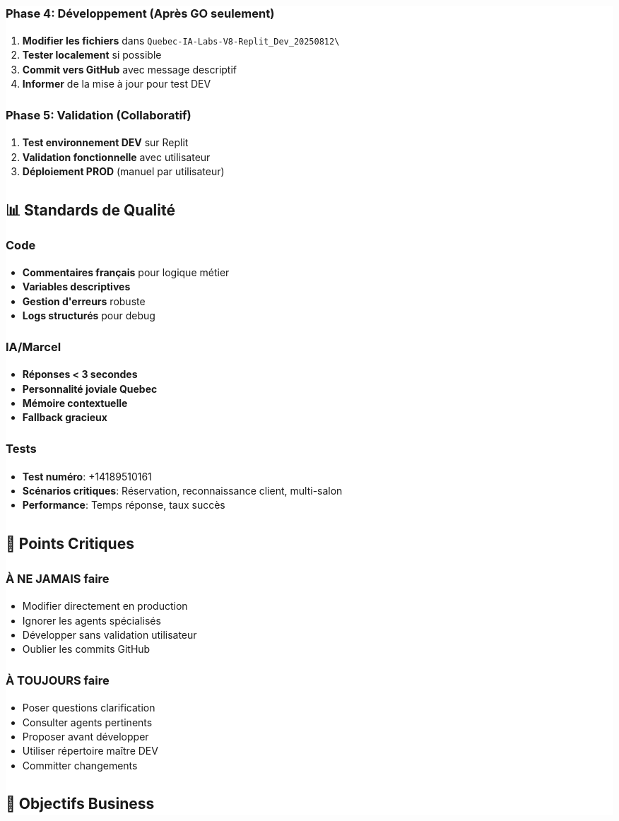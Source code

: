 ### Phase 4: Développement (Après GO seulement)
1. **Modifier les fichiers** dans `Quebec-IA-Labs-V8-Replit_Dev_20250812\`
2. **Tester localement** si possible
3. **Commit vers GitHub** avec message descriptif
4. **Informer** de la mise à jour pour test DEV

### Phase 5: Validation (Collaboratif)
1. **Test environnement DEV** sur Replit
2. **Validation fonctionnelle** avec utilisateur
3. **Déploiement PROD** (manuel par utilisateur)

## 📊 Standards de Qualité

### Code
- **Commentaires français** pour logique métier
- **Variables descriptives** 
- **Gestion d'erreurs** robuste
- **Logs structurés** pour debug

### IA/Marcel
- **Réponses < 3 secondes**
- **Personnalité joviale Quebec**
- **Mémoire contextuelle**
- **Fallback gracieux**

### Tests
- **Test numéro**: +14189510161
- **Scénarios critiques**: Réservation, reconnaissance client, multi-salon
- **Performance**: Temps réponse, taux succès

## 🚨 Points Critiques

### À NE JAMAIS faire
- Modifier directement en production
- Ignorer les agents spécialisés
- Développer sans validation utilisateur
- Oublier les commits GitHub

### À TOUJOURS faire
- Poser questions clarification
- Consulter agents pertinents
- Proposer avant développer
- Utiliser répertoire maître DEV
- Committer changements

## 🎯 Objectifs Business
